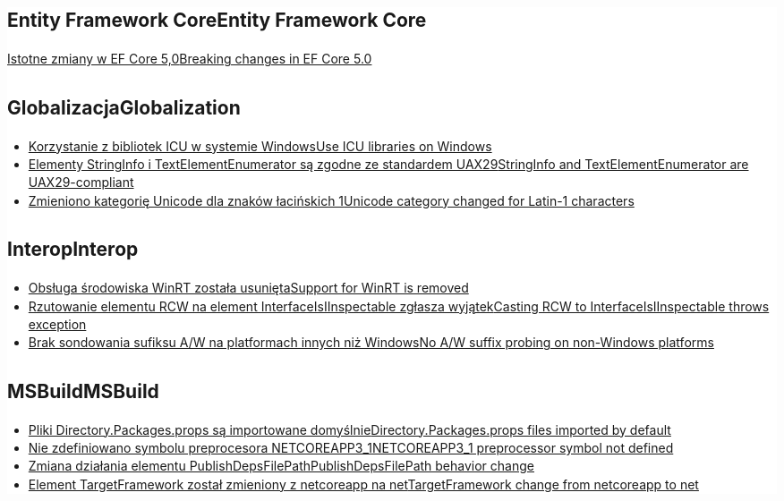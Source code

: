 ## <a name="entity-framework-core"></a><span data-ttu-id="db6bf-187">Entity Framework Core</span><span class="sxs-lookup"><span data-stu-id="db6bf-187">Entity Framework Core</span></span>

[<span data-ttu-id="db6bf-188">Istotne zmiany w EF Core 5,0</span><span class="sxs-lookup"><span data-stu-id="db6bf-188">Breaking changes in EF Core 5.0</span></span>](/ef/core/what-is-new/ef-core-5.0/breaking-changes)

## <a name="globalization"></a><span data-ttu-id="db6bf-189">Globalizacja</span><span class="sxs-lookup"><span data-stu-id="db6bf-189">Globalization</span></span>

- [<span data-ttu-id="db6bf-190">Korzystanie z bibliotek ICU w systemie Windows</span><span class="sxs-lookup"><span data-stu-id="db6bf-190">Use ICU libraries on Windows</span></span>](globalization/5.0/icu-globalization-api.md)
- [<span data-ttu-id="db6bf-191">Elementy StringInfo i TextElementEnumerator są zgodne ze standardem UAX29</span><span class="sxs-lookup"><span data-stu-id="db6bf-191">StringInfo and TextElementEnumerator are UAX29-compliant</span></span>](globalization/5.0/uax29-compliant-grapheme-enumeration.md)
- [<span data-ttu-id="db6bf-192">Zmieniono kategorię Unicode dla znaków łacińskich 1</span><span class="sxs-lookup"><span data-stu-id="db6bf-192">Unicode category changed for Latin-1 characters</span></span>](globalization/5.0/unicode-categories-for-latin1-chars.md)

## <a name="interop"></a><span data-ttu-id="db6bf-193">Interop</span><span class="sxs-lookup"><span data-stu-id="db6bf-193">Interop</span></span>

- [<span data-ttu-id="db6bf-194">Obsługa środowiska WinRT została usunięta</span><span class="sxs-lookup"><span data-stu-id="db6bf-194">Support for WinRT is removed</span></span>](interop/5.0/built-in-support-for-winrt-removed.md)
- [<span data-ttu-id="db6bf-195">Rzutowanie elementu RCW na element InterfaceIsIInspectable zgłasza wyjątek</span><span class="sxs-lookup"><span data-stu-id="db6bf-195">Casting RCW to InterfaceIsIInspectable throws exception</span></span>](interop/5.0/casting-rcw-to-inspectable-interface-throws-exception.md)
- [<span data-ttu-id="db6bf-196">Brak sondowania sufiksu A/W na platformach innych niż Windows</span><span class="sxs-lookup"><span data-stu-id="db6bf-196">No A/W suffix probing on non-Windows platforms</span></span>](interop/5.0/function-suffix-pinvoke.md)

## <a name="msbuild"></a><span data-ttu-id="db6bf-197">MSBuild</span><span class="sxs-lookup"><span data-stu-id="db6bf-197">MSBuild</span></span>

- [<span data-ttu-id="db6bf-198">Pliki Directory.Packages.props są importowane domyślnie</span><span class="sxs-lookup"><span data-stu-id="db6bf-198">Directory.Packages.props files imported by default</span></span>](msbuild/5.0/directory-packages-props-imported-by-default.md)
- [<span data-ttu-id="db6bf-199">Nie zdefiniowano symbolu preprocesora NETCOREAPP3_1</span><span class="sxs-lookup"><span data-stu-id="db6bf-199">NETCOREAPP3_1 preprocessor symbol not defined</span></span>](msbuild/5.0/netcoreapp3_1-preprocessor-symbol-not-defined.md)
- [<span data-ttu-id="db6bf-200">Zmiana działania elementu PublishDepsFilePath</span><span class="sxs-lookup"><span data-stu-id="db6bf-200">PublishDepsFilePath behavior change</span></span>](msbuild/5.0/publishdepsfilepath-behavior-change.md)
- [<span data-ttu-id="db6bf-201">Element TargetFramework został zmieniony z netcoreapp na net</span><span class="sxs-lookup"><span data-stu-id="db6bf-201">TargetFramework change from netcoreapp to net</span></span>](msbuild/5.0/targetframework-name-change.md)
